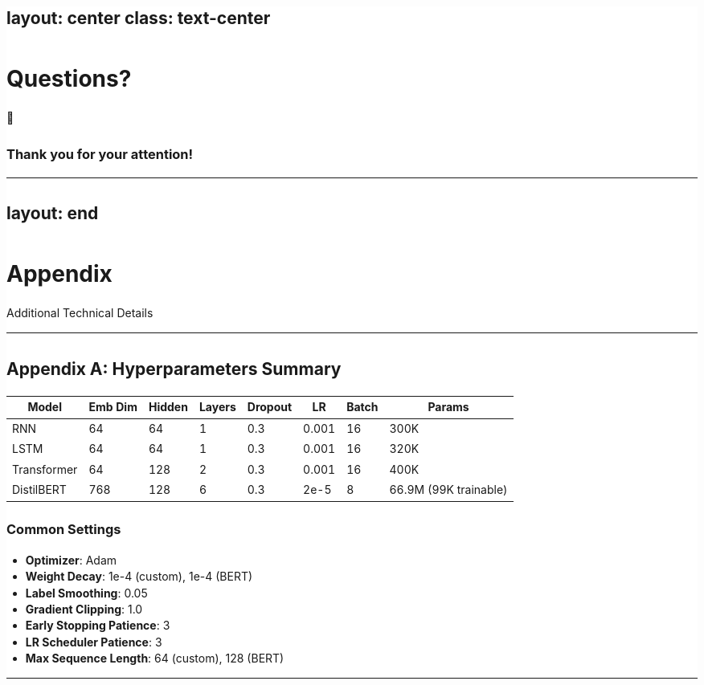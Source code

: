 layout: center
class: text-center
---

# Questions?

<div class="pt-12">
  <span class="text-6xl">
    🤔
  </span>
</div>

### Thank you for your attention!

<div class="abs-br m-6 flex gap-2">
  <a href="https://github.com/yourusername/sentiment-analysis" target="_blank" alt="GitHub"
    class="text-xl slidev-icon-btn opacity-50 !border-none !hover:text-white">
    <carbon-logo-github />
  </a>
</div>

---
layout: end
---

# Appendix

Additional Technical Details

---

## Appendix A: Hyperparameters Summary

| Model | Emb Dim | Hidden | Layers | Dropout | LR | Batch | Params |
|-------|---------|--------|--------|---------|-----|-------|--------|
| RNN | 64 | 64 | 1 | 0.3 | 0.001 | 16 | 300K |
| LSTM | 64 | 64 | 1 | 0.3 | 0.001 | 16 | 320K |
| Transformer | 64 | 128 | 2 | 0.3 | 0.001 | 16 | 400K |
| DistilBERT | 768 | 128 | 6 | 0.3 | 2e-5 | 8 | 66.9M (99K trainable) |

### Common Settings
- **Optimizer**: Adam
- **Weight Decay**: 1e-4 (custom), 1e-4 (BERT)
- **Label Smoothing**: 0.05
- **Gradient Clipping**: 1.0
- **Early Stopping Patience**: 3
- **LR Scheduler Patience**: 3
- **Max Sequence Length**: 64 (custom), 128 (BERT)

---